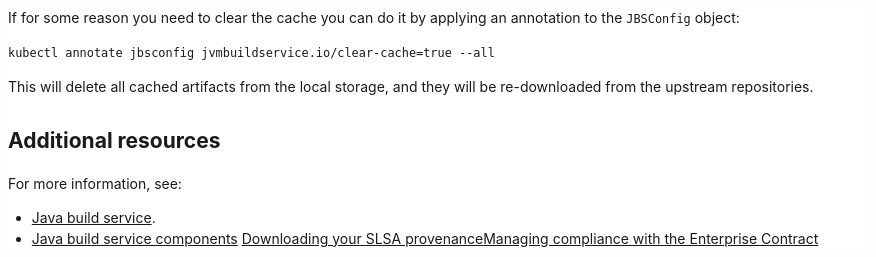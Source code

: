 If for some reason you need to clear the cache you can do it by applying an annotation to the `JBSConfig` object:

`kubectl annotate jbsconfig jvmbuildservice.io/clear-cache=true --all`

This will delete all cached artifacts from the local storage, and they will be re-downloaded from the upstream repositories.

Additional resources
--------------------

For more information, see:

* [Java build service](../../../concepts/java-build-service/java-build-service/).
* [Java build service components](../../../concepts/java-build-service/java-build-service-components/)
[Downloading your SLSA provenance](../proc_inspect-slsa-provenance/)[Managing compliance with the Enterprise Contract](../../proc_managing-compliance-with-the-enterprise-contract/)